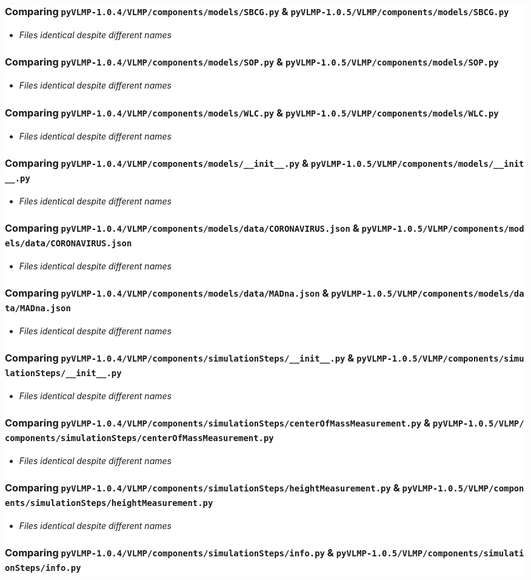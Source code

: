 ### Comparing `pyVLMP-1.0.4/VLMP/components/models/SBCG.py` & `pyVLMP-1.0.5/VLMP/components/models/SBCG.py`

 * *Files identical despite different names*

### Comparing `pyVLMP-1.0.4/VLMP/components/models/SOP.py` & `pyVLMP-1.0.5/VLMP/components/models/SOP.py`

 * *Files identical despite different names*

### Comparing `pyVLMP-1.0.4/VLMP/components/models/WLC.py` & `pyVLMP-1.0.5/VLMP/components/models/WLC.py`

 * *Files identical despite different names*

### Comparing `pyVLMP-1.0.4/VLMP/components/models/__init__.py` & `pyVLMP-1.0.5/VLMP/components/models/__init__.py`

 * *Files identical despite different names*

### Comparing `pyVLMP-1.0.4/VLMP/components/models/data/CORONAVIRUS.json` & `pyVLMP-1.0.5/VLMP/components/models/data/CORONAVIRUS.json`

 * *Files identical despite different names*

### Comparing `pyVLMP-1.0.4/VLMP/components/models/data/MADna.json` & `pyVLMP-1.0.5/VLMP/components/models/data/MADna.json`

 * *Files identical despite different names*

### Comparing `pyVLMP-1.0.4/VLMP/components/simulationSteps/__init__.py` & `pyVLMP-1.0.5/VLMP/components/simulationSteps/__init__.py`

 * *Files identical despite different names*

### Comparing `pyVLMP-1.0.4/VLMP/components/simulationSteps/centerOfMassMeasurement.py` & `pyVLMP-1.0.5/VLMP/components/simulationSteps/centerOfMassMeasurement.py`

 * *Files identical despite different names*

### Comparing `pyVLMP-1.0.4/VLMP/components/simulationSteps/heightMeasurement.py` & `pyVLMP-1.0.5/VLMP/components/simulationSteps/heightMeasurement.py`

 * *Files identical despite different names*

### Comparing `pyVLMP-1.0.4/VLMP/components/simulationSteps/info.py` & `pyVLMP-1.0.5/VLMP/components/simulationSteps/info.py`

